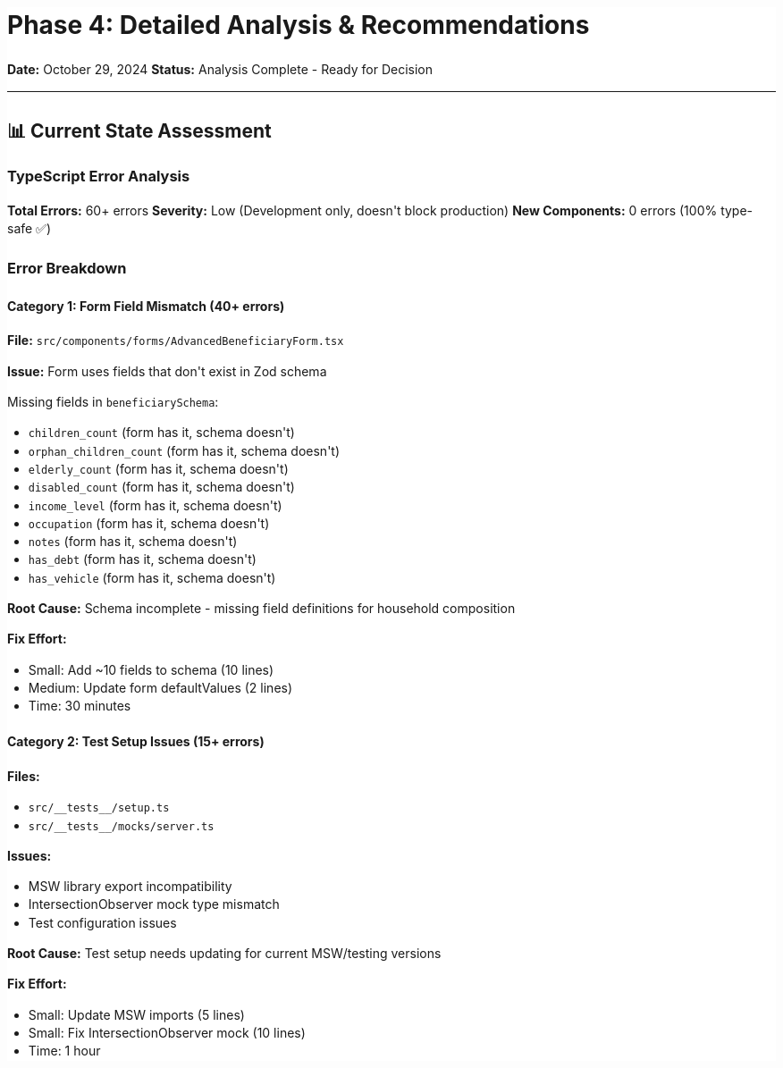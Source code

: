 # Phase 4: Detailed Analysis & Recommendations

**Date:** October 29, 2024
**Status:** Analysis Complete - Ready for Decision

---

## 📊 Current State Assessment

### TypeScript Error Analysis

**Total Errors:** 60+ errors
**Severity:** Low (Development only, doesn't block production)
**New Components:** 0 errors (100% type-safe ✅)

### Error Breakdown

#### Category 1: Form Field Mismatch (40+ errors)
**File:** `src/components/forms/AdvancedBeneficiaryForm.tsx`

**Issue:** Form uses fields that don't exist in Zod schema

Missing fields in `beneficiarySchema`:
- `children_count` (form has it, schema doesn't)
- `orphan_children_count` (form has it, schema doesn't)
- `elderly_count` (form has it, schema doesn't)
- `disabled_count` (form has it, schema doesn't)
- `income_level` (form has it, schema doesn't)
- `occupation` (form has it, schema doesn't)
- `notes` (form has it, schema doesn't)
- `has_debt` (form has it, schema doesn't)
- `has_vehicle` (form has it, schema doesn't)

**Root Cause:** Schema incomplete - missing field definitions for household composition

**Fix Effort:**
- Small: Add ~10 fields to schema (10 lines)
- Medium: Update form defaultValues (2 lines)
- Time: 30 minutes

#### Category 2: Test Setup Issues (15+ errors)
**Files:**
- `src/__tests__/setup.ts`
- `src/__tests__/mocks/server.ts`

**Issues:**
- MSW library export incompatibility
- IntersectionObserver mock type mismatch
- Test configuration issues

**Root Cause:** Test setup needs updating for current MSW/testing versions

**Fix Effort:**
- Small: Update MSW imports (5 lines)
- Small: Fix IntersectionObserver mock (10 lines)
- Time: 1 hour

